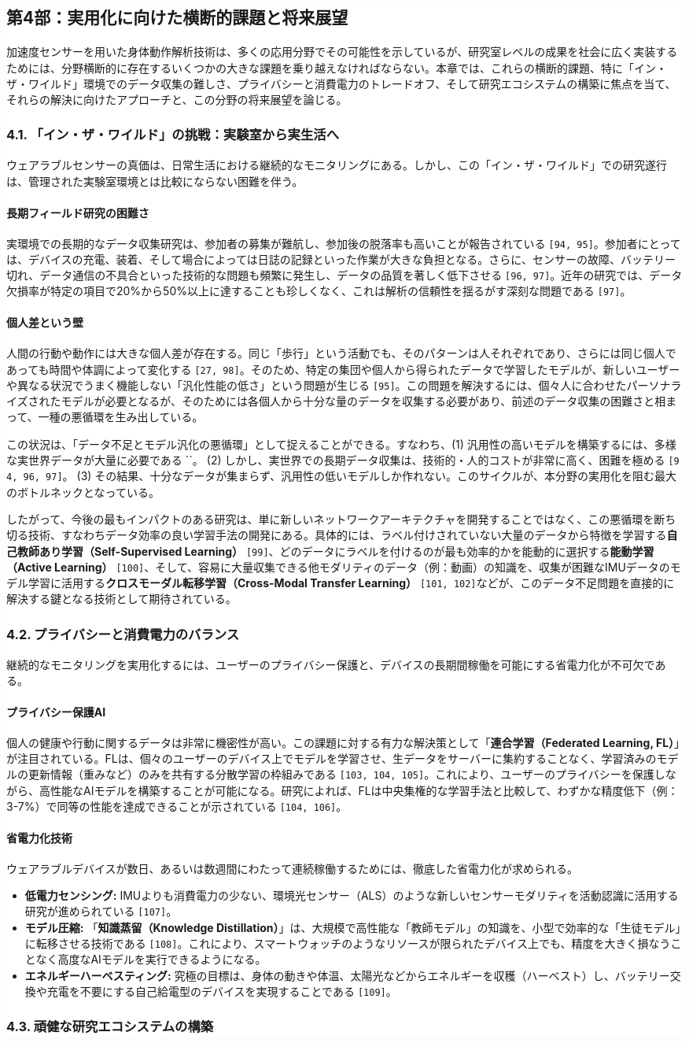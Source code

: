 
## 第4部：実用化に向けた横断的課題と将来展望

加速度センサーを用いた身体動作解析技術は、多くの応用分野でその可能性を示しているが、研究室レベルの成果を社会に広く実装するためには、分野横断的に存在するいくつかの大きな課題を乗り越えなければならない。本章では、これらの横断的課題、特に「イン・ザ・ワイルド」環境でのデータ収集の難しさ、プライバシーと消費電力のトレードオフ、そして研究エコシステムの構築に焦点を当て、それらの解決に向けたアプローチと、この分野の将来展望を論じる。

### 4.1. 「イン・ザ・ワイルド」の挑戦：実験室から実生活へ

ウェアラブルセンサーの真価は、日常生活における継続的なモニタリングにある。しかし、この「イン・ザ・ワイルド」での研究遂行は、管理された実験室環境とは比較にならない困難を伴う。

#### 長期フィールド研究の困難さ

実環境での長期的なデータ収集研究は、参加者の募集が難航し、参加後の脱落率も高いことが報告されている `[94, 95]`。参加者にとっては、デバイスの充電、装着、そして場合によっては日誌の記録といった作業が大きな負担となる。さらに、センサーの故障、バッテリー切れ、データ通信の不具合といった技術的な問題も頻繁に発生し、データの品質を著しく低下させる `[96, 97]`。近年の研究では、データ欠損率が特定の項目で20%から50%以上に達することも珍しくなく、これは解析の信頼性を揺るがす深刻な問題である `[97]`。

#### 個人差という壁

人間の行動や動作には大きな個人差が存在する。同じ「歩行」という活動でも、そのパターンは人それぞれであり、さらには同じ個人であっても時間や体調によって変化する `[27, 98]`。そのため、特定の集団や個人から得られたデータで学習したモデルが、新しいユーザーや異なる状況でうまく機能しない「汎化性能の低さ」という問題が生じる `[95]`。この問題を解決するには、個々人に合わせたパーソナライズされたモデルが必要となるが、そのためには各個人から十分な量のデータを収集する必要があり、前述のデータ収集の困難さと相まって、一種の悪循環を生み出している。

この状況は、「データ不足とモデル汎化の悪循環」として捉えることができる。すなわち、(1) 汎用性の高いモデルを構築するには、多様な実世界データが大量に必要である ``。 (2) しかし、実世界での長期データ収集は、技術的・人的コストが非常に高く、困難を極める `[94, 96, 97]`。 (3) その結果、十分なデータが集まらず、汎用性の低いモデルしか作れない。このサイクルが、本分野の実用化を阻む最大のボトルネックとなっている。

したがって、今後の最もインパクトのある研究は、単に新しいネットワークアーキテクチャを開発することではなく、この悪循環を断ち切る技術、すなわちデータ効率の良い学習手法の開発にある。具体的には、ラベル付けされていない大量のデータから特徴を学習する**自己教師あり学習（Self-Supervised Learning）** `[99]`、どのデータにラベルを付けるのが最も効率的かを能動的に選択する**能動学習（Active Learning）** `[100]`、そして、容易に大量収集できる他モダリティのデータ（例：動画）の知識を、収集が困難なIMUデータのモデル学習に活用する**クロスモーダル転移学習（Cross-Modal Transfer Learning）** `[101, 102]`などが、このデータ不足問題を直接的に解決する鍵となる技術として期待されている。

### 4.2. プライバシーと消費電力のバランス

継続的なモニタリングを実用化するには、ユーザーのプライバシー保護と、デバイスの長期間稼働を可能にする省電力化が不可欠である。

#### プライバシー保護AI

個人の健康や行動に関するデータは非常に機密性が高い。この課題に対する有力な解決策として「**連合学習（Federated Learning, FL）**」が注目されている。FLは、個々のユーザーのデバイス上でモデルを学習させ、生データをサーバーに集約することなく、学習済みのモデルの更新情報（重みなど）のみを共有する分散学習の枠組みである `[103, 104, 105]`。これにより、ユーザーのプライバシーを保護しながら、高性能なAIモデルを構築することが可能になる。研究によれば、FLは中央集権的な学習手法と比較して、わずかな精度低下（例：3-7%）で同等の性能を達成できることが示されている `[104, 106]`。

#### 省電力化技術

ウェアラブルデバイスが数日、あるいは数週間にわたって連続稼働するためには、徹底した省電力化が求められる。

*   **低電力センシング:** IMUよりも消費電力の少ない、環境光センサー（ALS）のような新しいセンサーモダリティを活動認識に活用する研究が進められている `[107]`。
*   **モデル圧縮:** 「**知識蒸留（Knowledge Distillation）**」は、大規模で高性能な「教師モデル」の知識を、小型で効率的な「生徒モデル」に転移させる技術である `[108]`。これにより、スマートウォッチのようなリソースが限られたデバイス上でも、精度を大きく損なうことなく高度なAIモデルを実行できるようになる。
*   **エネルギーハーベスティング:** 究極の目標は、身体の動きや体温、太陽光などからエネルギーを収穫（ハーベスト）し、バッテリー交換や充電を不要にする自己給電型のデバイスを実現することである `[109]`。

### 4.3. 頑健な研究エコシステムの構築

